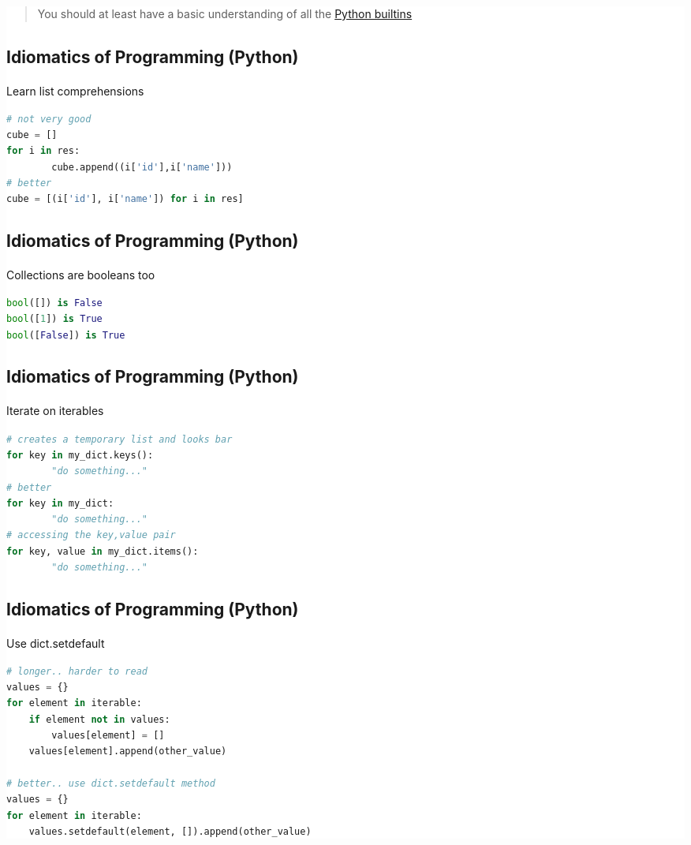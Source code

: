 > You should at least have a basic understanding of all the [Python builtins](https://docs.python.org/3/library/functions.html)

## Idiomatics of Programming (Python)

Learn list comprehensions

```python
# not very good
cube = []
for i in res:
        cube.append((i['id'],i['name']))
# better
cube = [(i['id'], i['name']) for i in res]
```
## Idiomatics of Programming (Python)

Collections are booleans too

```python
bool([]) is False
bool([1]) is True
bool([False]) is True
```
## Idiomatics of Programming (Python)

Iterate on iterables

```python
# creates a temporary list and looks bar
for key in my_dict.keys():
        "do something..."
# better
for key in my_dict:
        "do something..."
# accessing the key,value pair
for key, value in my_dict.items():
        "do something..."
```
## Idiomatics of Programming (Python)

Use dict.setdefault

```python
# longer.. harder to read
values = {}
for element in iterable:
    if element not in values:
        values[element] = []
    values[element].append(other_value)

# better.. use dict.setdefault method
values = {}
for element in iterable:
    values.setdefault(element, []).append(other_value)
```
